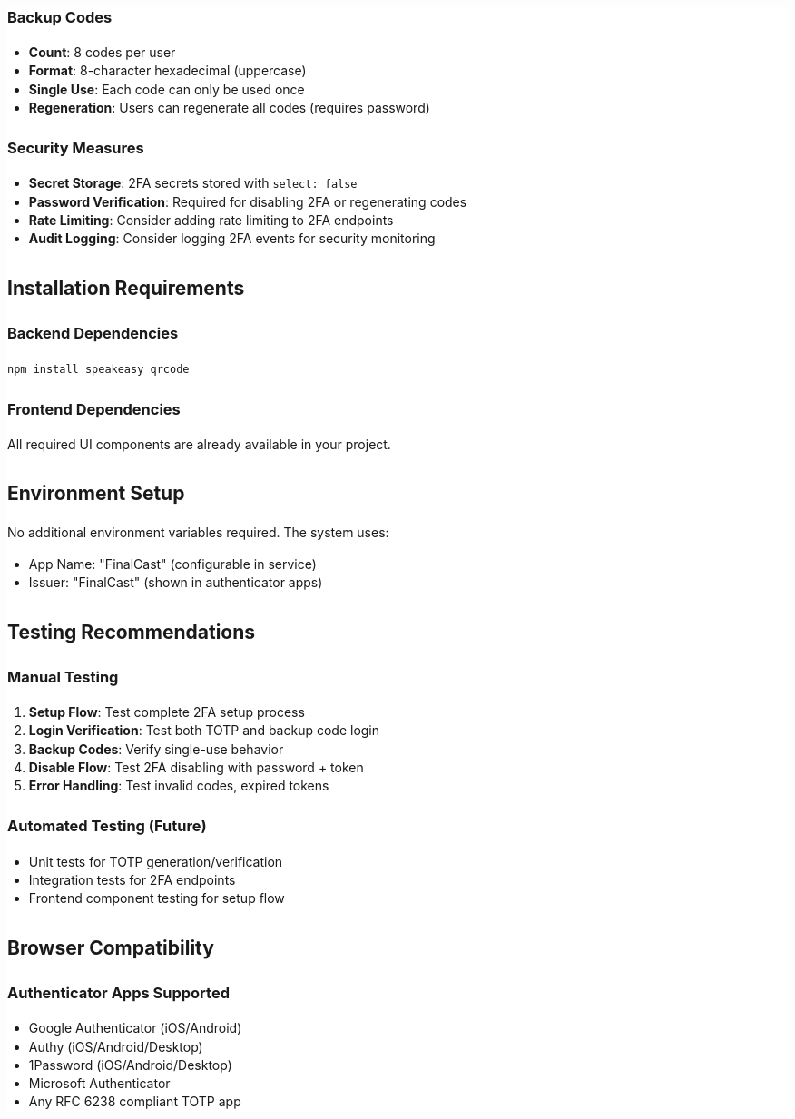 ### Backup Codes
- **Count**: 8 codes per user
- **Format**: 8-character hexadecimal (uppercase)
- **Single Use**: Each code can only be used once
- **Regeneration**: Users can regenerate all codes (requires password)

### Security Measures
- **Secret Storage**: 2FA secrets stored with `select: false`
- **Password Verification**: Required for disabling 2FA or regenerating codes
- **Rate Limiting**: Consider adding rate limiting to 2FA endpoints
- **Audit Logging**: Consider logging 2FA events for security monitoring

## Installation Requirements

### Backend Dependencies
```bash
npm install speakeasy qrcode
```

### Frontend Dependencies
All required UI components are already available in your project.

## Environment Setup

No additional environment variables required. The system uses:
- App Name: "FinalCast" (configurable in service)
- Issuer: "FinalCast" (shown in authenticator apps)

## Testing Recommendations

### Manual Testing
1. **Setup Flow**: Test complete 2FA setup process
2. **Login Verification**: Test both TOTP and backup code login
3. **Backup Codes**: Verify single-use behavior
4. **Disable Flow**: Test 2FA disabling with password + token
5. **Error Handling**: Test invalid codes, expired tokens

### Automated Testing (Future)
- Unit tests for TOTP generation/verification
- Integration tests for 2FA endpoints
- Frontend component testing for setup flow

## Browser Compatibility

### Authenticator Apps Supported
- Google Authenticator (iOS/Android)
- Authy (iOS/Android/Desktop)
- 1Password (iOS/Android/Desktop)
- Microsoft Authenticator
- Any RFC 6238 compliant TOTP app
